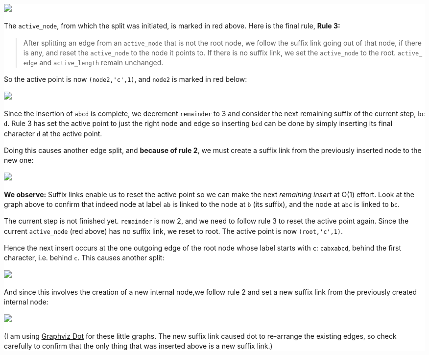 ![][15]

The `active_node`, from which the split was initiated, is marked in
red above. Here is the final rule, **Rule 3:**

> After splitting an edge from an `active_node` that is not the root
node, we follow the suffix link going out of that node, if there is
any, and reset the `active_node` to the node it points to. If there is
no suffix link, we set the `active_node` to the root. `active_edge`
and `active_length` remain unchanged.

So the active point is now `(node2,'c',1)`, and `node2` is marked in
red below:

![][16]

Since the insertion of `abcd` is complete, we decrement `remainder` to
3 and consider the next remaining suffix of the current step,
`bcd`. Rule 3 has set the active point to just the right node and edge
so inserting `bcd` can be done by simply inserting its final character
`d` at the active point.

Doing this causes another edge split, and **because of rule 2**, we
must create a suffix link from the previously inserted node to the new
one:

![][17]

**We observe:** Suffix links enable us to reset the active point so we
  can make the next _remaining insert_ at O(1) effort. Look at the
  graph above to confirm that indeed node at label `ab` is linked to
  the node at `b` (its suffix), and the node at `abc` is linked to
  `bc`.

The current step is not finished yet. `remainder` is now 2, and we
need to follow rule 3 to reset the active point again. Since the
current `active_node` (red above) has no suffix link, we reset to
root. The active point is now `(root,'c',1)`.

Hence the next insert occurs at the one outgoing edge of the root node
whose label starts with `c`: `cabxabcd`, behind the first character,
i.e. behind `c`. This causes another split:

![][18]

And since this involves the creation of a new internal node,we follow
rule 2 and set a new suffix link from the previously created internal
node:

![][19]

(I am using [Graphviz Dot](http://www.graphviz.org/) for these little
graphs. The new suffix link caused dot to re-arrange the existing
edges, so check carefully to confirm that the only thing that was
inserted above is a new suffix link.)


  [1]: http://i.stack.imgur.com/aOwIL.png
  [2]: http://i.stack.imgur.com/SZH4k.png
  [3]: http://i.stack.imgur.com/onmqt.png
  [4]: http://i.stack.imgur.com/tchAx.png
  [5]: http://i.stack.imgur.com/wCEdI.png
  [6]: http://i.stack.imgur.com/UpUFw.png
  [7]: http://i.stack.imgur.com/AclCh.png
  [8]: http://i.stack.imgur.com/xhVMY.png
  [9]: http://i.stack.imgur.com/XL6bg.png
  [10]: http://i.stack.imgur.com/bLLT9.png
  [11]: http://i.stack.imgur.com/6HYtR.png
  [12]: http://i.stack.imgur.com/YVvbJ.png
  [13]: http://i.stack.imgur.com/zL9yl.png
  [14]: http://i.stack.imgur.com/992gV.png
  [15]: http://i.stack.imgur.com/Rkdzd.png
  [16]: http://i.stack.imgur.com/0IS5C.png
  [17]: http://i.stack.imgur.com/DNVQO.png
  [18]: http://i.stack.imgur.com/wZ7Bj.png
  [19]: http://i.stack.imgur.com/urgol.png
  [20]: http://i.stack.imgur.com/TPxLe.png
  [21]: http://i.stack.imgur.com/7t0dg.png